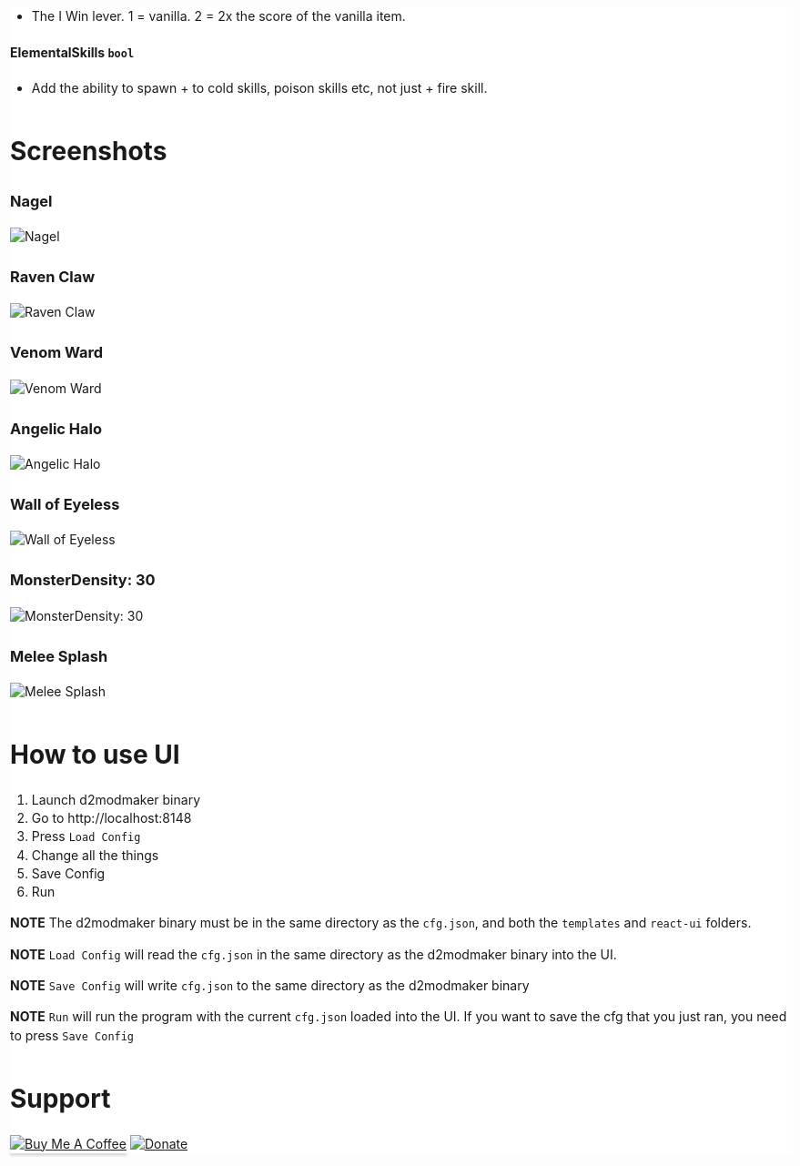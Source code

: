 * The I Win lever.  1 = vanilla.  2 = 2x the score of the vanilla item.
#### ElementalSkills `bool`
* Add the ability to spawn + to cold skills, poison skills etc, not just + fire skill.

# Screenshots
### Nagel
![Nagel](https://i.imgur.com/1zOKK3q.png)
### Raven Claw
![Raven Claw](https://i.imgur.com/tmxZpjc.png)
### Venom Ward
![Venom Ward](https://i.imgur.com/7cLQDBN.png)
### Angelic Halo
![Angelic Halo](https://i.imgur.com/N3Om8II.png)
### Wall of Eyeless
![Wall of Eyeless](https://i.imgur.com/QL07TKL.png)
### MonsterDensity: 30
![MonsterDensity: 30](https://i.imgur.com/d6iCBZA.png)
### Melee Splash
![Melee Splash](https://i.imgur.com/7qqDycZ.png)

# How to use UI
1. Launch d2modmaker binary
2. Go to http://localhost:8148
3. Press `Load Config`
4. Change all the things
5. Save Config
6. Run

**NOTE** The d2modmaker binary must be in the same directory as the `cfg.json`, and both the `templates` and `react-ui` folders.

**NOTE** `Load Config` will read the `cfg.json` in the same directory as the d2modmaker binary into the UI.

**NOTE** `Save Config` will write `cfg.json` to the same directory as the d2modmaker binary

**NOTE** `Run` will run the program with the current `cfg.json` loaded into the UI.  If you want to save the cfg that you just ran, you need to press `Save Config`

# Support
<a href="https://www.buymeacoffee.com/tlentz" target="_blank"><img src="https://www.buymeacoffee.com/assets/img/custom_images/orange_img.png" alt="Buy Me A Coffee" style="height: 41px !important;width: 174px !important;box-shadow: 0px 3px 2px 0px rgba(190, 190, 190, 0.5) !important;-webkit-box-shadow: 0px 3px 2px 0px rgba(190, 190, 190, 0.5) !important;" ></a>
[![Donate](https://img.shields.io/badge/Donate-PayPal-green.svg)](https://www.paypal.com/cgi-bin/webscr?cmd=_donations&business=3FMDQNDZN5N8S&currency_code=USD&source=url)
